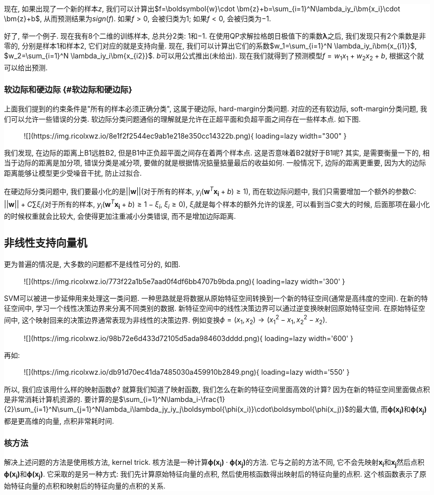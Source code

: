 现在, 如果出现了一个新的样本$z$, 我们可以计算出$f=\boldsymbol{w}\cdot \bm{z}+b=\sum_{i=1}^N\lambda_iy_i\bm{x_i}\cdot \bm{z}+b$, 从而预测结果为$sign(f)$. 如果$f>0$, 会被归类为$1$; 如果$f<0$, 会被归类为$-1$.

好了, 举一个例子. 现在我有$8$个二维的训练样本, 总共分$2$类: $1$和$-1$. 在使用QP求解拉格朗日极值下的乘数$\bm{\lambda}$之后, 我们发现只有$2$个乘数是非零的, 分别是样本$1$和样本$2$, 它们对应的就是支持向量. 现在, 我们可以计算出它们的系数$w_1=\sum_{i=1}^N \lambda_iy_i\bm{x_{i1}}$, $w_2=\sum_{i=1}^N \lambda_iy_i\bm{x_{i2}}$. $b$可以用公式推出(未给出). 现在我们就得到了预测模型$f=w_1x_1+w_2x_2+b$, 根据这个就可以给出预测.

### 软边际和硬边际 {#软边际和硬边际}

上面我们提到的约束条件是"所有的样本必须正确分类", 这属于硬边际, hard-margin分类问题. 对应的还有软边际, soft-margin分类问题, 我们可以允许一些错误的分类. 软边际分类问题通俗的理解就是允许在正超平面和负超平面之间存在一些样本点. 如下图.

<figure markdown='1'>
![](https://img.ricolxwz.io/8e1f2f2544ec9ab1e218e350cc14322b.png){ loading=lazy width="300" }
</figure>

我们发现, 在边际的距离上B1远胜B2, 但是B1中正负超平面之间存在着两个样本点. 这是否意味着B2就好于B1呢? 其实, 是需要衡量一下的, 相当于边际的距离是加分项, 错误分类是减分项, 要做的就是根据情况掂量掂量最后的收益如何. 一般情况下, 边际的距离更重要, 因为大的边际距离能够让模型更少受噪音干扰, 防止过拟合.

在硬边际分类问题中, 我们要最小化的是$||\boldsymbol{w}||$(对于所有的样本, $y_i(\bm{w}^T\bm{x_i}+b)\geq 1$), 而在软边际问题中, 我们只需要增加一个额外的参数$C$: $||\bm{w}||+C\sum \xi_i$(对于所有的样本, $y_i(\bm{w}^T\bm{x_i}+b)\geq 1-\xi_i$, $\xi_i\geq 0$), $\xi_i$就是每个样本的额外允许的误差, 可以看到当$C$变大的时候, 后面那项在最小化的时候权重就会比较大, 会使得更加注重减小分类错误, 而不是增加边际距离. 

## 非线性支持向量机

更为普遍的情况是, 大多数的问题都不是线性可分的, 如图.

<figure markdown='1'>
![](https://img.ricolxwz.io/773f22a1b5e7aad0f4df6bb4707b9bda.png){ loading=lazy width='300' }
</figure>

SVM可以被进一步延伸用来处理这一类问题. 一种思路就是将数据从原始特征空间转换到一个新的特征空间(通常是高纬度的空间). 在新的特征空间中, 学习一个线性决策边界来分离不同类别的数据. 新特征空间中的线性决策边界可以通过逆变换映射回原始特征空间. 在原始特征空间中, 这个映射回来的决策边界通常表现为非线性的决策边界. 例如变换$\phi=(x_1, x_2)\rightarrow(x_1^2-x_1, x_2^2-x_2)$.

<figure markdown='1'>
![](https://img.ricolxwz.io/98b72e6d433d72105d5ada984603dddd.png){ loading=lazy width='600' }
</figure>

再如:

<figure markdown='1'>
![](https://img.ricolxwz.io/db91d70ec41da7485030a459910b2849.png){ loading=lazy width='550' }
</figure>

所以, 我们应该用什么样的映射函数$\phi$? 就算我们知道了映射函数, 我们怎么在新的特征空间里面高效的计算? 因为在新的特征空间里面做点积是非常消耗计算机资源的. 要计算的是$\sum_{i=1}^N\lambda_i-\frac{1}{2}\sum_{i=1}^N\sum_{j=1}^N\lambda_i\lambda_jy_iy_j\boldsymbol{\phi(x_i)}\cdot\boldsymbol{\phi(x_j)}$的最大值, 而$\boldsymbol{\phi(x_i)}$和$\boldsymbol{\phi(x_j)}$都是更高维的向量, 点积非常耗时间.

### 核方法

解决上述问题的方法是使用核方法, kernel trick. 核方法是一种计算$\boldsymbol{\phi(x_i)}\cdot\boldsymbol{\phi(x_j)}$的方法. 它与之前的方法不同, 它不会先映射$\bm{x_i}$和$\bm{x_j}$然后点积$\boldsymbol{\phi(x_i)}$和$\boldsymbol{\phi(x_j)}$. 它采取的是另一种方式: 我们先计算原始特征向量的点积, 然后使用核函数得出映射后的特征向量的点积. 这个核函数表示了原始特征向量的点积和映射后的特征向量的点积的关系.
